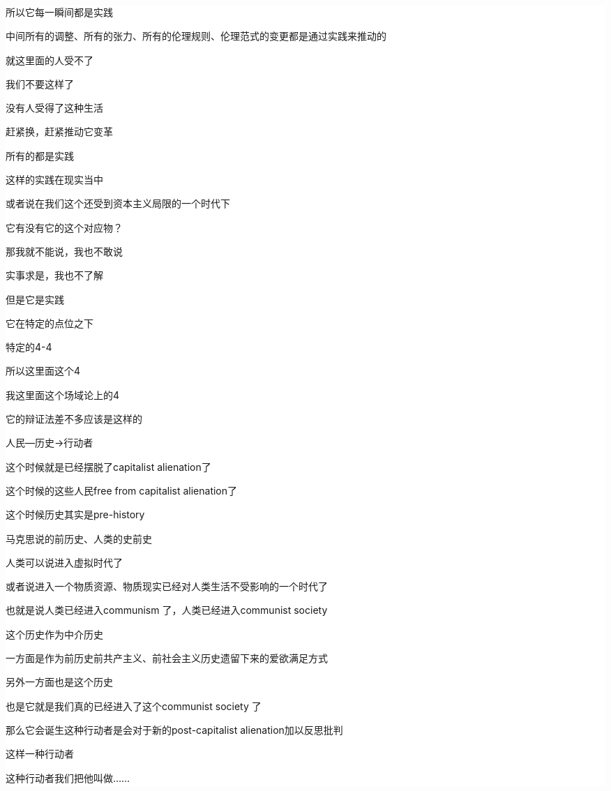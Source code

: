 所以它每一瞬间都是实践

中间所有的调整、所有的张力、所有的伦理规则、伦理范式的变更都是通过实践来推动的

就这里面的人受不了

我们不要这样了

没有人受得了这种生活

赶紧换，赶紧推动它变革

所有的都是实践

这样的实践在现实当中

或者说在我们这个还受到资本主义局限的一个时代下

它有没有它的这个对应物？

那我就不能说，我也不敢说

实事求是，我也不了解

但是它是实践

它在特定的点位之下

特定的4-4

所以这里面这个4

我这里面这个场域论上的4

它的辩证法差不多应该是这样的

人民—历史→行动者

这个时候就是已经摆脱了capitalist alienation了

这个时候的这些人民free from capitalist alienation了

这个时候历史其实是pre-history

马克思说的前历史、人类的史前史

人类可以说进入虚拟时代了

或者说进入一个物质资源、物质现实已经对人类生活不受影响的一个时代了

也就是说人类已经进入communism 了，人类已经进入communist society

这个历史作为中介历史

一方面是作为前历史前共产主义、前社会主义历史遗留下来的爱欲满足方式

另外一方面也是这个历史

也是它就是我们真的已经进入了这个communist society 了

那么它会诞生这种行动者是会对于新的post-capitalist alienation加以反思批判

这样一种行动者

这种行动者我们把他叫做……
